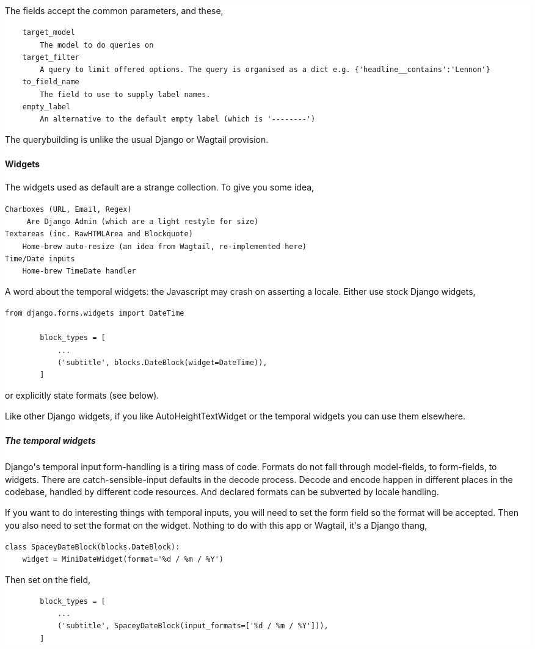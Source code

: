The fields accept the common parameters, and these,

        target_model
            The model to do queries on
        target_filter
            A query to limit offered options. The query is organised as a dict e.g. {'headline__contains':'Lennon'} 
        to_field_name
            The field to use to supply label names.
        empty_label
            An alternative to the default empty label (which is '--------')

The querybuilding is unlike the usual Django or Wagtail provision. 



#### Widgets
The widgets used as default are a strange collection. To give you some idea,

    Charboxes (URL, Email, Regex)
         Are Django Admin (which are a light restyle for size)
    Textareas (inc. RawHTMLArea and Blockquote)
        Home-brew auto-resize (an idea from Wagtail, re-implemented here)
    Time/Date inputs
        Home-brew TimeDate handler

A word about the temporal widgets: the Javascript may crash on asserting a locale. Either use stock Django widgets,

    from django.forms.widgets import DateTime

            block_types = [
                ...
                ('subtitle', blocks.DateBlock(widget=DateTime)),
            ]

or explicitly state formats (see below).

Like other Django widgets, if you like AutoHeightTextWidget or the temporal widgets you can use them elsewhere.


##### The temporal widgets
Django's temporal input form-handling is a tiring mass of code. Formats do not fall through model-fields, to form-fields, to widgets. There are catch-sensible-input defaults in the decode process. Decode and encode happen in different places in the codebase, handled by different code resources. And declared formats can be subverted by locale handling.

If you want to do interesting things with temporal inputs, you will need to set the form field so the format will be accepted. Then you also need to set the format on the widget. Nothing to do with this app or Wagtail, it's a Django thang,

    class SpaceyDateBlock(blocks.DateBlock):
        widget = MiniDateWidget(format='%d / %m / %Y')

Then set on the field,

            block_types = [
                ...
                ('subtitle', SpaceyDateBlock(input_formats=['%d / %m / %Y'])),
            ]
